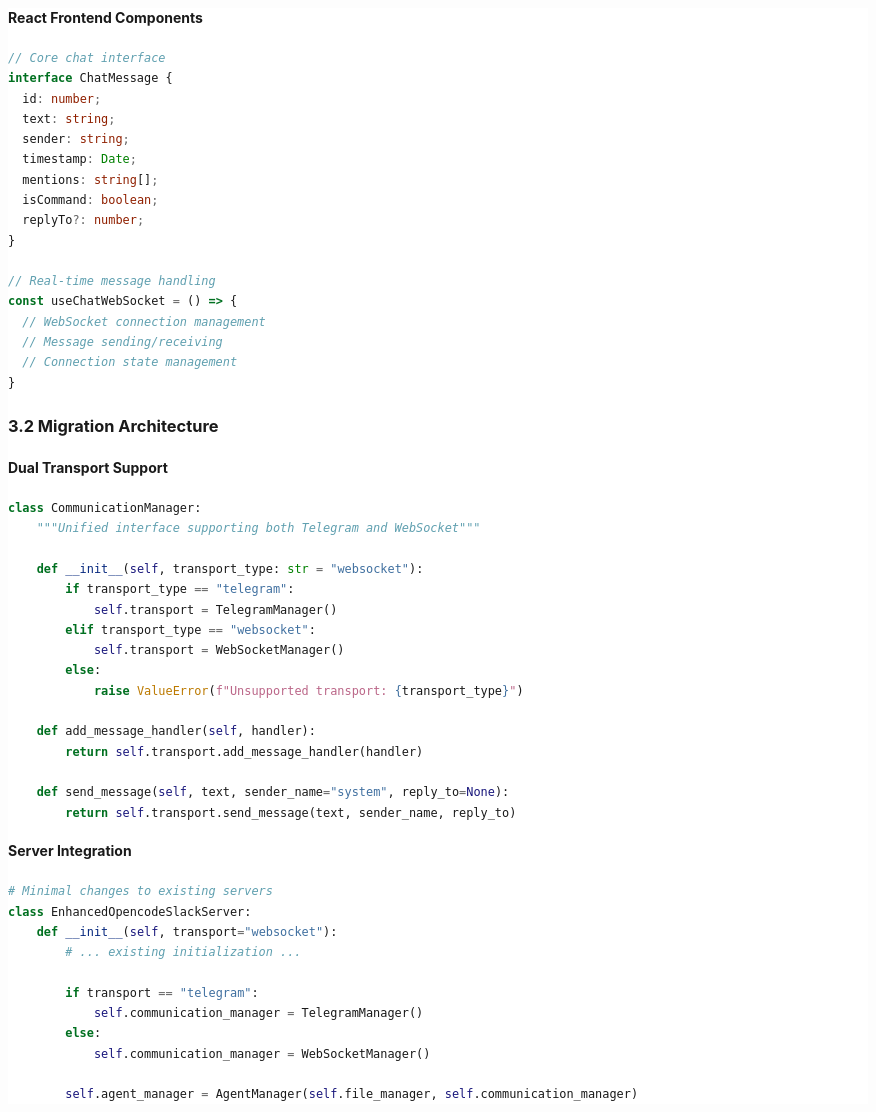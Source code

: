 #### React Frontend Components
```typescript
// Core chat interface
interface ChatMessage {
  id: number;
  text: string;
  sender: string;
  timestamp: Date;
  mentions: string[];
  isCommand: boolean;
  replyTo?: number;
}

// Real-time message handling
const useChatWebSocket = () => {
  // WebSocket connection management
  // Message sending/receiving
  // Connection state management
}
```

### 3.2 Migration Architecture

#### Dual Transport Support
```python
class CommunicationManager:
    """Unified interface supporting both Telegram and WebSocket"""
    
    def __init__(self, transport_type: str = "websocket"):
        if transport_type == "telegram":
            self.transport = TelegramManager()
        elif transport_type == "websocket":
            self.transport = WebSocketManager()
        else:
            raise ValueError(f"Unsupported transport: {transport_type}")
            
    def add_message_handler(self, handler):
        return self.transport.add_message_handler(handler)
        
    def send_message(self, text, sender_name="system", reply_to=None):
        return self.transport.send_message(text, sender_name, reply_to)
```

#### Server Integration
```python
# Minimal changes to existing servers
class EnhancedOpencodeSlackServer:
    def __init__(self, transport="websocket"):
        # ... existing initialization ...
        
        if transport == "telegram":
            self.communication_manager = TelegramManager()
        else:
            self.communication_manager = WebSocketManager()
            
        self.agent_manager = AgentManager(self.file_manager, self.communication_manager)
```
